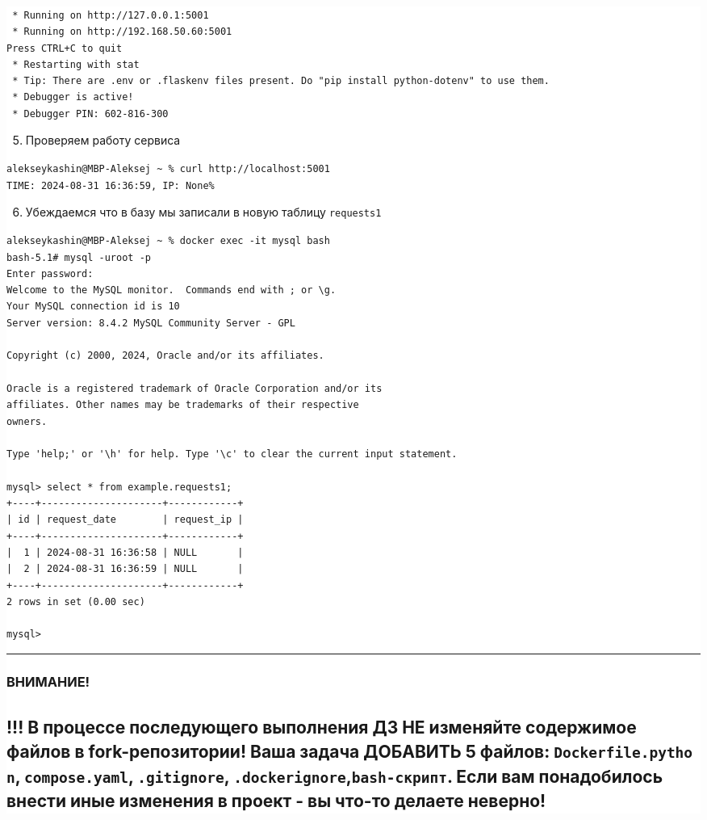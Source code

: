 ```
 * Running on http://127.0.0.1:5001
 * Running on http://192.168.50.60:5001
Press CTRL+C to quit
 * Restarting with stat
 * Tip: There are .env or .flaskenv files present. Do "pip install python-dotenv" to use them.
 * Debugger is active!
 * Debugger PIN: 602-816-300

```

5. Проверяем работу сервиса 
```
alekseykashin@MBP-Aleksej ~ % curl http://localhost:5001
TIME: 2024-08-31 16:36:59, IP: None%   
```

6. Убеждаемся что в базу мы записали в новую таблицу ``requests1`` 
```
alekseykashin@MBP-Aleksej ~ % docker exec -it mysql bash
bash-5.1# mysql -uroot -p
Enter password: 
Welcome to the MySQL monitor.  Commands end with ; or \g.
Your MySQL connection id is 10
Server version: 8.4.2 MySQL Community Server - GPL

Copyright (c) 2000, 2024, Oracle and/or its affiliates.

Oracle is a registered trademark of Oracle Corporation and/or its
affiliates. Other names may be trademarks of their respective
owners.

Type 'help;' or '\h' for help. Type '\c' to clear the current input statement.

mysql> select * from example.requests1;
+----+---------------------+------------+
| id | request_date        | request_ip |
+----+---------------------+------------+
|  1 | 2024-08-31 16:36:58 | NULL       |
|  2 | 2024-08-31 16:36:59 | NULL       |
+----+---------------------+------------+
2 rows in set (0.00 sec)

mysql> 
```

---
### ВНИМАНИЕ!
!!! В процессе последующего выполнения ДЗ НЕ изменяйте содержимое файлов в fork-репозитории! Ваша задача ДОБАВИТЬ 5 файлов: ```Dockerfile.python```, ```compose.yaml```, ```.gitignore```, ```.dockerignore```,```bash-скрипт```. Если вам понадобилось внести иные изменения в проект - вы что-то делаете неверно!
---
